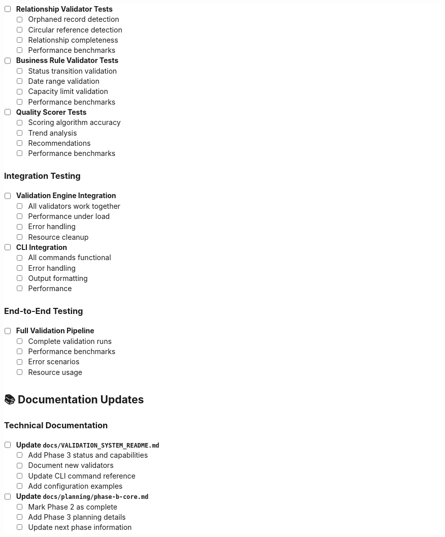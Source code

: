 - [ ] **Relationship Validator Tests**
  - [ ] Orphaned record detection
  - [ ] Circular reference detection
  - [ ] Relationship completeness
  - [ ] Performance benchmarks

- [ ] **Business Rule Validator Tests**
  - [ ] Status transition validation
  - [ ] Date range validation
  - [ ] Capacity limit validation
  - [ ] Performance benchmarks

- [ ] **Quality Scorer Tests**
  - [ ] Scoring algorithm accuracy
  - [ ] Trend analysis
  - [ ] Recommendations
  - [ ] Performance benchmarks

### **Integration Testing**
- [ ] **Validation Engine Integration**
  - [ ] All validators work together
  - [ ] Performance under load
  - [ ] Error handling
  - [ ] Resource cleanup

- [ ] **CLI Integration**
  - [ ] All commands functional
  - [ ] Error handling
  - [ ] Output formatting
  - [ ] Performance

### **End-to-End Testing**
- [ ] **Full Validation Pipeline**
  - [ ] Complete validation runs
  - [ ] Performance benchmarks
  - [ ] Error scenarios
  - [ ] Resource usage

## 📚 **Documentation Updates**

### **Technical Documentation**
- [ ] **Update `docs/VALIDATION_SYSTEM_README.md`**
  - [ ] Add Phase 3 status and capabilities
  - [ ] Document new validators
  - [ ] Update CLI command reference
  - [ ] Add configuration examples

- [ ] **Update `docs/planning/phase-b-core.md`**
  - [ ] Mark Phase 2 as complete
  - [ ] Add Phase 3 planning details
  - [ ] Update next phase information
